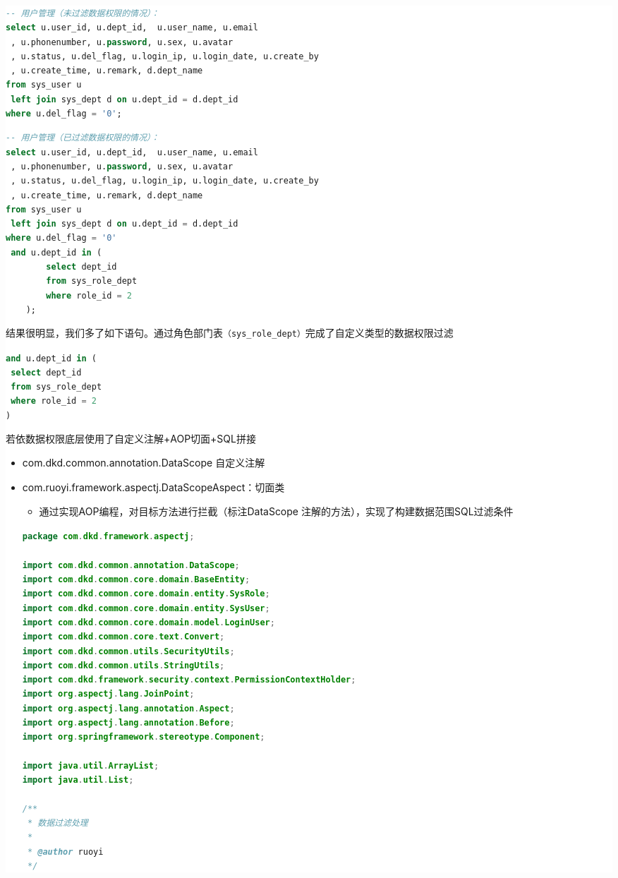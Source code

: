 ```sql
-- 用户管理（未过滤数据权限的情况）：
select u.user_id, u.dept_id,  u.user_name, u.email
 , u.phonenumber, u.password, u.sex, u.avatar
 , u.status, u.del_flag, u.login_ip, u.login_date, u.create_by
 , u.create_time, u.remark, d.dept_name
from sys_user u
 left join sys_dept d on u.dept_id = d.dept_id
where u.del_flag = '0';
```

```sql
-- 用户管理（已过滤数据权限的情况）：
select u.user_id, u.dept_id,  u.user_name, u.email
 , u.phonenumber, u.password, u.sex, u.avatar
 , u.status, u.del_flag, u.login_ip, u.login_date, u.create_by
 , u.create_time, u.remark, d.dept_name
from sys_user u
 left join sys_dept d on u.dept_id = d.dept_id
where u.del_flag = '0'
 and u.dept_id in (
        select dept_id
        from sys_role_dept
        where role_id = 2
    );
```

结果很明显，我们多了如下语句。通过角色部门表`（sys_role_dept）`完成了自定义类型的数据权限过滤

```sql
and u.dept_id in (
 select dept_id
 from sys_role_dept
 where role_id = 2
)
```

若依数据权限底层使用了自定义注解+AOP切面+SQL拼接

- com.dkd.common.annotation.DataScope 自定义注解
- com.ruoyi.framework.aspectj.DataScopeAspect：切面类
  - 通过实现AOP编程，对目标方法进行拦截（标注DataScope 注解的方法），实现了构建数据范围SQL过滤条件
  
  ```java
  package com.dkd.framework.aspectj;
  
  import com.dkd.common.annotation.DataScope;
  import com.dkd.common.core.domain.BaseEntity;
  import com.dkd.common.core.domain.entity.SysRole;
  import com.dkd.common.core.domain.entity.SysUser;
  import com.dkd.common.core.domain.model.LoginUser;
  import com.dkd.common.core.text.Convert;
  import com.dkd.common.utils.SecurityUtils;
  import com.dkd.common.utils.StringUtils;
  import com.dkd.framework.security.context.PermissionContextHolder;
  import org.aspectj.lang.JoinPoint;
  import org.aspectj.lang.annotation.Aspect;
  import org.aspectj.lang.annotation.Before;
  import org.springframework.stereotype.Component;
  
  import java.util.ArrayList;
  import java.util.List;
  
  /**
   * 数据过滤处理
   *
   * @author ruoyi
   */
  ```